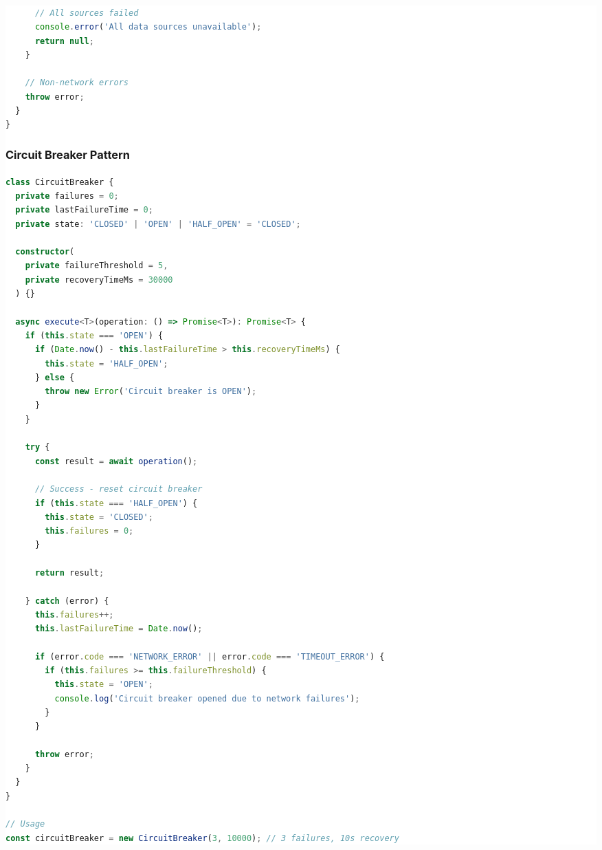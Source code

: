 ```typescript
      // All sources failed
      console.error('All data sources unavailable');
      return null;
    }

    // Non-network errors
    throw error;
  }
}
```

### Circuit Breaker Pattern

```typescript
class CircuitBreaker {
  private failures = 0;
  private lastFailureTime = 0;
  private state: 'CLOSED' | 'OPEN' | 'HALF_OPEN' = 'CLOSED';

  constructor(
    private failureThreshold = 5,
    private recoveryTimeMs = 30000
  ) {}

  async execute<T>(operation: () => Promise<T>): Promise<T> {
    if (this.state === 'OPEN') {
      if (Date.now() - this.lastFailureTime > this.recoveryTimeMs) {
        this.state = 'HALF_OPEN';
      } else {
        throw new Error('Circuit breaker is OPEN');
      }
    }

    try {
      const result = await operation();

      // Success - reset circuit breaker
      if (this.state === 'HALF_OPEN') {
        this.state = 'CLOSED';
        this.failures = 0;
      }

      return result;

    } catch (error) {
      this.failures++;
      this.lastFailureTime = Date.now();

      if (error.code === 'NETWORK_ERROR' || error.code === 'TIMEOUT_ERROR') {
        if (this.failures >= this.failureThreshold) {
          this.state = 'OPEN';
          console.log('Circuit breaker opened due to network failures');
        }
      }

      throw error;
    }
  }
}

// Usage
const circuitBreaker = new CircuitBreaker(3, 10000); // 3 failures, 10s recovery

```